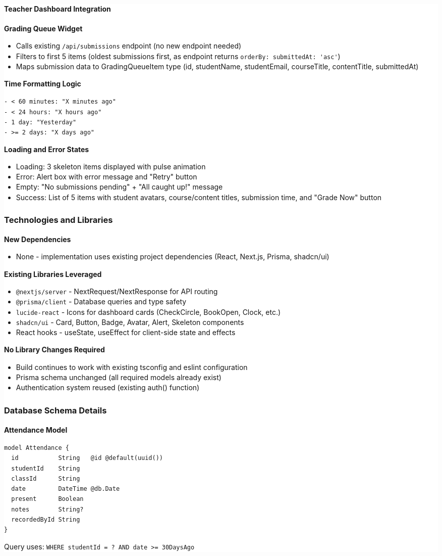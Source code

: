 #### Teacher Dashboard Integration

**Grading Queue Widget**
- Calls existing `/api/submissions` endpoint (no new endpoint needed)
- Filters to first 5 items (oldest submissions first, as endpoint returns `orderBy: submittedAt: 'asc'`)
- Maps submission data to GradingQueueItem type (id, studentName, studentEmail, courseTitle, contentTitle, submittedAt)

**Time Formatting Logic**
```
- < 60 minutes: "X minutes ago"
- < 24 hours: "X hours ago"
- 1 day: "Yesterday"
- >= 2 days: "X days ago"
```

**Loading and Error States**
- Loading: 3 skeleton items displayed with pulse animation
- Error: Alert box with error message and "Retry" button
- Empty: "No submissions pending" + "All caught up!" message
- Success: List of 5 items with student avatars, course/content titles, submission time, and "Grade Now" button

### Technologies and Libraries

**New Dependencies**
- None - implementation uses existing project dependencies (React, Next.js, Prisma, shadcn/ui)

**Existing Libraries Leveraged**
- `@nextjs/server` - NextRequest/NextResponse for API routing
- `@prisma/client` - Database queries and type safety
- `lucide-react` - Icons for dashboard cards (CheckCircle, BookOpen, Clock, etc.)
- `shadcn/ui` - Card, Button, Badge, Avatar, Alert, Skeleton components
- React hooks - useState, useEffect for client-side state and effects

**No Library Changes Required**
- Build continues to work with existing tsconfig and eslint configuration
- Prisma schema unchanged (all required models already exist)
- Authentication system reused (existing auth() function)

### Database Schema Details

**Attendance Model**
```prisma
model Attendance {
  id           String   @id @default(uuid())
  studentId    String
  classId      String
  date         DateTime @db.Date
  present      Boolean
  notes        String?
  recordedById String
}
```
Query uses: `WHERE studentId = ? AND date >= 30DaysAgo`
